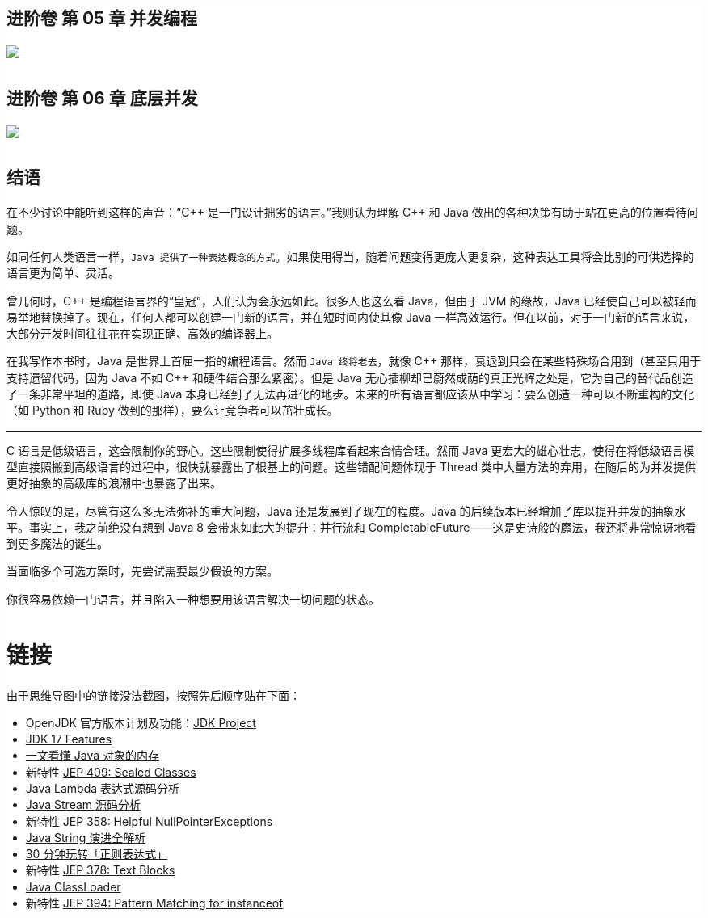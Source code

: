 ## 进阶卷 第 05 章 并发编程

![](http://yano.oss-cn-beijing.aliyuncs.com/blog/2022-09-15-08-47-55.png?x-oss-process=style/yano)

## 进阶卷 第 06 章 底层并发

![](http://yano.oss-cn-beijing.aliyuncs.com/blog/2022-09-15-08-48-46.png?x-oss-process=style/yano)

## 结语

在不少讨论中能听到这样的声音：“C++ 是一门设计拙劣的语言。”我则认为理解 C++ 和 Java 做出的各种决策有助于站在更高的位置看待问题。

如同任何人类语言一样，`Java 提供了一种表达概念的方式`。如果使用得当，随着问题变得更庞大更复杂，这种表达工具将会比别的可供选择的语言更为简单、灵活。

曾几何时，C++ 是编程语言界的“皇冠”，人们认为会永远如此。很多人也这么看 Java，但由于 JVM 的缘故，Java 已经使自己可以被轻而易举地替换掉了。现在，任何人都可以创建一门新的语言，并在短时间内使其像 Java 一样高效运行。但在以前，对于一门新的语言来说，大部分开发时间往往花在实现正确、高效的编译器上。

在我写作本书时，Java 是世界上首屈一指的编程语言。然而 `Java 终将老去`，就像 C++ 那样，衰退到只会在某些特殊场合用到（甚至只用于支持遗留代码，因为 Java 不如 C++ 和硬件结合那么紧密）。但是 Java 无心插柳却已蔚然成荫的真正光辉之处是，它为自己的替代品创造了一条非常平坦的道路，即使 Java 本身已经到了无法再进化的地步。未来的所有语言都应该从中学习：要么创造一种可以不断重构的文化（如 Python 和 Ruby 做到的那样），要么让竞争者可以茁壮成长。

---

C 语言是低级语言，这会限制你的野心。这些限制使得扩展多线程库看起来合情合理。然而 Java 更宏大的雄心壮志，使得在将低级语言模型直接照搬到高级语言的过程中，很快就暴露出了根基上的问题。这些错配问题体现于 Thread 类中大量方法的弃用，在随后的为并发提供更好抽象的高级库的浪潮中也暴露了出来。

令人惊叹的是，尽管有这么多无法弥补的重大问题，Java 还是发展到了现在的程度。Java 的后续版本已经增加了库以提升并发的抽象水平。事实上，我之前绝没有想到 Java 8 会带来如此大的提升：并行流和 CompletableFuture——这是史诗般的魔法，我还将非常惊讶地看到更多魔法的诞生。

当面临多个可选方案时，先尝试需要最少假设的方案。

你很容易依赖一门语言，并且陷入一种想要用该语言解决一切问题的状态。

# 链接

由于思维导图中的链接没法截图，按照先后顺序贴在下面：

- OpenJDK 官方版本计划及功能：[JDK Project](https://openjdk.org/projects/jdk/)
- [JDK 17 Features](https://openjdk.org/projects/jdk/17/)
- [一文看懂 Java 对象的内存](https://github.com/LjyYano/Thinking_in_Java_MindMapping/blob/master/2021-08-17%20%E4%B8%80%E6%96%87%E7%9C%8B%E6%87%82Java%20%E5%AF%B9%E8%B1%A1%E7%9A%84%E5%86%85%E5%AD%98.md)
- 新特性 [JEP 409: Sealed Classes](https://openjdk.org/jeps/409)
- [Java Lambda 表达式源码分析](https://github.com/LjyYano/Thinking_in_Java_MindMapping/blob/master/2021-08-18%20Java%20Lambda%20%E8%A1%A8%E8%BE%BE%E5%BC%8F%E6%BA%90%E7%A0%81%E5%88%86%E6%9E%90.md)
- [Java Stream 源码分析](https://github.com/LjyYano/Thinking_in_Java_MindMapping/blob/master/2020-12-03%20Java%20Stream%20%E6%BA%90%E7%A0%81%E5%88%86%E6%9E%90.md)
- 新特性 [JEP 358: Helpful NullPointerExceptions](https://openjdk.org/jeps/358)
- [Java String 演进全解析](https://github.com/LjyYano/Thinking_in_Java_MindMapping/blob/master/2020-11-29%20Java%20String%20%E6%BC%94%E8%BF%9B%E5%85%A8%E8%A7%A3%E6%9E%90.md)
- [30 分钟玩转「正则表达式」](https://github.com/LjyYano/Thinking_in_Java_MindMapping/blob/master/2020-12-01%2030%E5%88%86%E9%92%9F%E7%8E%A9%E8%BD%AC%E3%80%8C%E6%AD%A3%E5%88%99%E8%A1%A8%E8%BE%BE%E5%BC%8F%E3%80%8D.md)
- 新特性 [JEP 378: Text Blocks](https://openjdk.org/jeps/378)
- [Java ClassLoader](https://github.com/LjyYano/Thinking_in_Java_MindMapping/blob/master/2021-09-13%20Java%20ClassLoader.md)
- 新特性 [JEP 394: Pattern Matching for instanceof](https://openjdk.org/jeps/394)
